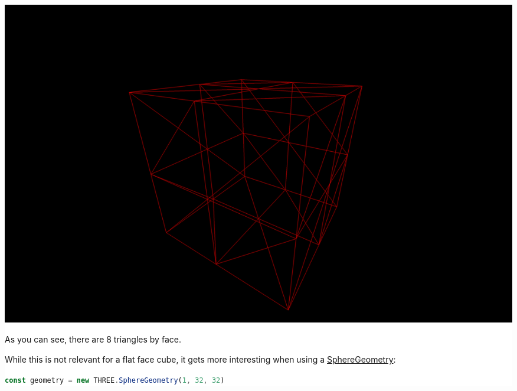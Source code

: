 ![step-01](./files/step-01.png)

As you can see, there are 8 triangles by face.

While this is not relevant for a flat face cube, it gets more interesting when using a [SphereGeometry](https://threejs.org/docs/#api/en/geometries/SphereGeometry):

```js
const geometry = new THREE.SphereGeometry(1, 32, 32)
```
